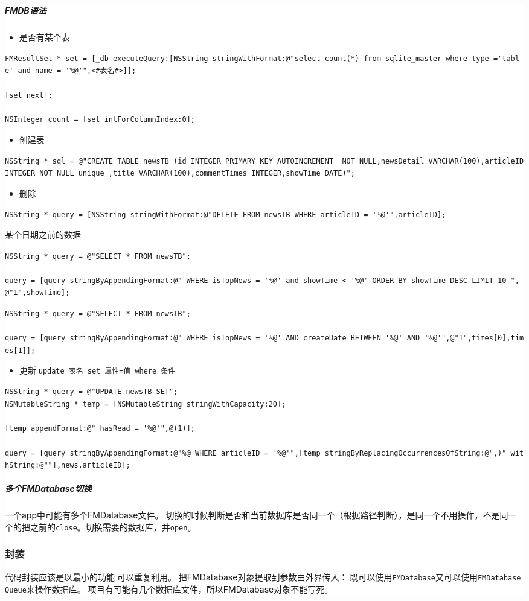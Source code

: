 ##### FMDB语法
- 是否有某个表
```
FMResultSet * set = [_db executeQuery:[NSString stringWithFormat:@"select count(*) from sqlite_master where type ='table' and name = '%@'",<#表名#>]];

[set next];

NSInteger count = [set intForColumnIndex:0];
```
- 创建表
```
NSString * sql = @"CREATE TABLE newsTB (id INTEGER PRIMARY KEY AUTOINCREMENT  NOT NULL,newsDetail VARCHAR(100),articleID INTEGER NOT NULL unique ,title VARCHAR(100),commentTimes INTEGER,showTime DATE)";
```
- 删除
```
NSString * query = [NSString stringWithFormat:@"DELETE FROM newsTB WHERE articleID = '%@'",articleID];
```

某个日期之前的数据
```
NSString * query = @"SELECT * FROM newsTB";

query = [query stringByAppendingFormat:@" WHERE isTopNews = '%@' and showTime < '%@' ORDER BY showTime DESC LIMIT 10 ",@"1",showTime];
```
```
NSString * query = @"SELECT * FROM newsTB";

query = [query stringByAppendingFormat:@" WHERE isTopNews = '%@' AND createDate BETWEEN '%@' AND '%@'",@"1",times[0],times[1]];
```


- 更新 `update 表名 set 属性=值 where 条件`
```
NSString * query = @"UPDATE newsTB SET";
NSMutableString * temp = [NSMutableString stringWithCapacity:20];

[temp appendFormat:@" hasRead = '%@'",@(1)];

query = [query stringByAppendingFormat:@"%@ WHERE articleID = '%@'",[temp stringByReplacingOccurrencesOfString:@",)" withString:@""],news.articleID];
```

##### 多个FMDatabase切换
一个app中可能有多个FMDatabase文件。
切换的时候判断是否和当前数据库是否同一个（根据路径判断），是同一个不用操作，不是同一个的把之前的`close`。切换需要的数据库，并`open`。


### 封装
代码封装应该是以最小的功能 可以重复利用。 
把FMDatabase对象提取到参数由外界传入：
既可以使用`FMDatabase`又可以使用`FMDatabaseQueue`来操作数据库。
项目有可能有几个数据库文件，所以FMDatabase对象不能写死。















